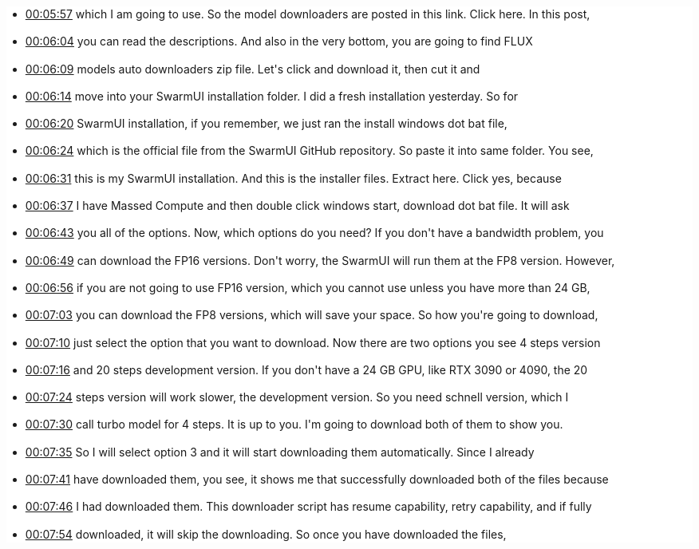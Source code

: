 - [00:05:57](https://www.youtube.com/watch?v=bupRePUOA18&t=357) which I am going to use. So the model downloaders are posted in this link. Click here. In this post,

- [00:06:04](https://www.youtube.com/watch?v=bupRePUOA18&t=364) you can read the descriptions. And also in the very bottom, you are going to find FLUX

- [00:06:09](https://www.youtube.com/watch?v=bupRePUOA18&t=369) models auto downloaders zip file. Let's click and download it, then cut it and

- [00:06:14](https://www.youtube.com/watch?v=bupRePUOA18&t=374) move into your SwarmUI installation folder. I did a fresh installation yesterday. So for

- [00:06:20](https://www.youtube.com/watch?v=bupRePUOA18&t=380) SwarmUI installation, if you remember, we just ran the install windows dot bat file,

- [00:06:24](https://www.youtube.com/watch?v=bupRePUOA18&t=384) which is the official file from the SwarmUI GitHub repository. So paste it into same folder. You see,

- [00:06:31](https://www.youtube.com/watch?v=bupRePUOA18&t=391) this is my SwarmUI installation. And this is the installer files. Extract here. Click yes, because

- [00:06:37](https://www.youtube.com/watch?v=bupRePUOA18&t=397) I have Massed Compute and then double click windows start, download dot bat file. It will ask

- [00:06:43](https://www.youtube.com/watch?v=bupRePUOA18&t=403) you all of the options. Now, which options do you need? If you don't have a bandwidth problem, you

- [00:06:49](https://www.youtube.com/watch?v=bupRePUOA18&t=409) can download the FP16 versions. Don't worry, the SwarmUI will run them at the FP8 version. However,

- [00:06:56](https://www.youtube.com/watch?v=bupRePUOA18&t=416) if you are not going to use FP16 version, which you cannot use unless you have more than 24 GB,

- [00:07:03](https://www.youtube.com/watch?v=bupRePUOA18&t=423) you can download the FP8 versions, which will save your space. So how you're going to download,

- [00:07:10](https://www.youtube.com/watch?v=bupRePUOA18&t=430) just select the option that you want to download. Now there are two options you see 4 steps version

- [00:07:16](https://www.youtube.com/watch?v=bupRePUOA18&t=436) and 20 steps development version. If you don't have a 24 GB GPU, like RTX 3090 or 4090, the 20

- [00:07:24](https://www.youtube.com/watch?v=bupRePUOA18&t=444) steps version will work slower, the development version. So you need schnell version, which I

- [00:07:30](https://www.youtube.com/watch?v=bupRePUOA18&t=450) call turbo model for 4 steps. It is up to you. I'm going to download both of them to show you.

- [00:07:35](https://www.youtube.com/watch?v=bupRePUOA18&t=455) So I will select option 3 and it will start downloading them automatically. Since I already

- [00:07:41](https://www.youtube.com/watch?v=bupRePUOA18&t=461) have downloaded them, you see, it shows me that successfully downloaded both of the files because

- [00:07:46](https://www.youtube.com/watch?v=bupRePUOA18&t=466) I had downloaded them. This downloader script has resume capability, retry capability, and if fully

- [00:07:54](https://www.youtube.com/watch?v=bupRePUOA18&t=474) downloaded, it will skip the downloading. So once you have downloaded the files,
